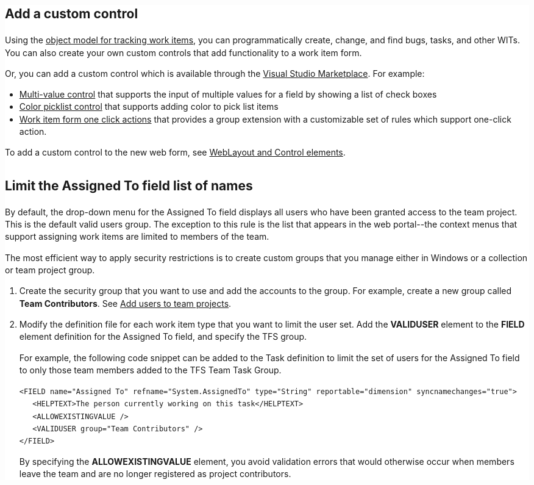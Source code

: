 
<a id="custom-control">  </a>
## Add a custom control  

Using the [object model for tracking work items](../../tfs-server/architecture/extend-vs-for-alm.md), you can programmatically create, change, and find bugs, tasks, and other WITs. You can also create your own custom controls that add functionality to a work item form.

Or, you can add a custom control which is available through the [Visual Studio Marketplace](https://marketplace.visualstudio.com/search?term=custom%20controls&target=VSTS&sortBy=Relevance). For example:

-   [Multi-value control](https://marketplace.visualstudio.com/items?itemName=ms-devlabs.vsts-extensions-multivalue-control) that supports the input of multiple values for a field by showing a list of check boxes
-   [Color picklist control](https://marketplace.visualstudio.com/items?itemName=ms-devlabs.color-form-control) that supports adding color to pick list items
-   [Work item form one click actions](https://marketplace.visualstudio.com/items?itemName=mohitbagra.witoneclickactions) that provides a group extension with a customizable set of rules which support one-click action.    


To add a custom control to the new web form, see [WebLayout and Control elements](reference/weblayout-xml-elements.md). 

<a id="limit-account-names">  </a>
## Limit the Assigned To field list of names

By default, the drop-down menu for the Assigned To field displays all users who have been granted access to the team project. This is the default valid users group. The exception to this rule is the list that appears in the web portal--the context menus that support assigning work items are limited to members of the team.

The most efficient way to apply security restrictions is to create custom groups that you manage either in Windows or a collection or team project  group.

1.  Create the security group that you want to use and add the accounts to the group. For example, create a new group called **Team Contributors**. See [Add users to team projects](../../security/add-users-team-project.md).

2.  Modify the definition file for each work item type that you want to limit the user set. Add the **VALIDUSER** element to the **FIELD** element definition for the Assigned To field, and specify the TFS group.

    For example, the following code snippet can be added to the Task definition to limit the set of users for the Assigned To field to only those team members added to the TFS Team Task Group.

        <FIELD name="Assigned To" refname="System.AssignedTo" type="String" reportable="dimension" syncnamechanges="true">
           <HELPTEXT>The person currently working on this task</HELPTEXT>
           <ALLOWEXISTINGVALUE />
           <VALIDUSER group="Team Contributors" />
        </FIELD>

    By specifying the **ALLOWEXISTINGVALUE** element, you avoid validation errors that would otherwise occur when members leave the team and are no longer registered as project contributors.
